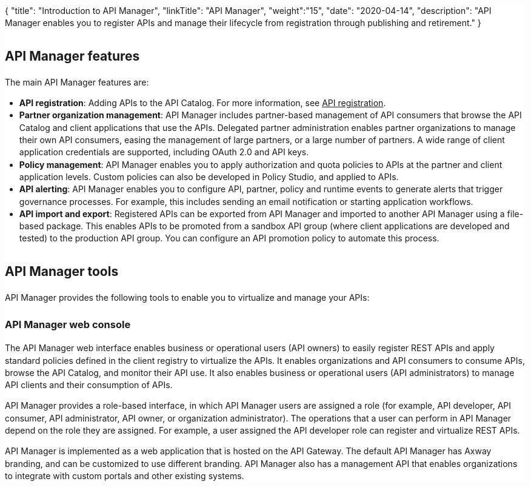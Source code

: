 {
"title": "Introduction to API Manager",
"linkTitle": "API Manager",
"weight":"15",
"date": "2020-04-14",
"description": "API Manager enables you to register APIs and manage their lifecycle from registration through publishing and retirement."
}

## API Manager features

The main API Manager features are:

* **API registration**: Adding APIs to the API Catalog. For more information, see [API registration](#api-registration-and-lifecycle-management-in-api-manager).
* **Partner organization management**: API Manager includes partner-based management of API consumers that browse the API Catalog and client applications that use the APIs. Delegated partner administration enables partner organizations to manage their own API consumers, easing the management of large partners, or a large number of partners. A wide range of client application credentials are supported, including OAuth 2.0 and API keys.
* **Policy management**: API Manager enables you to apply authorization and quota policies to APIs at the partner and client application levels. Custom policies can also be developed in Policy Studio, and applied to APIs.
* **API alerting**: API Manager enables you to configure API, partner, policy and runtime events to generate alerts that trigger governance processes. For example, this includes sending an email notification or starting application workflows.
* **API import and export**: Registered APIs can be exported from API Manager and imported to another API Manager using a file-based package. This enables APIs to be promoted from a sandbox API group (where client applications are developed and tested) to the production API group. You can configure an API promotion policy to automate this process.

## API Manager tools

API Manager provides the following tools to enable you to virtualize and manage your APIs:

### API Manager web console

The API Manager web interface enables business or operational users (API owners) to easily register REST APIs and apply standard policies defined in the client registry to virtualize the APIs. It enables organizations and API consumers to consume APIs, browse the API Catalog, and monitor their API use. It also enables business or operational users (API administrators) to manage API clients and their consumption of APIs.

API Manager provides a role-based interface, in which API Manager users are assigned a role (for example, API developer, API consumer, API administrator, API owner, or organization administrator). The operations that a user can perform in API Manager depend on the role they are assigned. For example, a user assigned the API developer role can register and virtualize REST APIs.

API Manager is implemented as a web application that is hosted on the API Gateway. The default API Manager has Axway branding, and can be customized to use different branding. API Manager also has a management API that enables organizations to integrate with custom portals and other existing systems.

